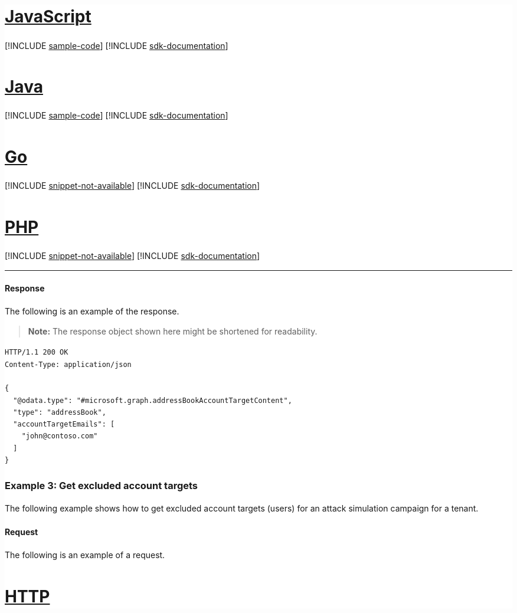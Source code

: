 # [JavaScript](#tab/javascript)
[!INCLUDE [sample-code](../includes/snippets/javascript/get-simulation-includedaccounttarget-javascript-snippets.md)]
[!INCLUDE [sdk-documentation](../includes/snippets/snippets-sdk-documentation-link.md)]

# [Java](#tab/java)
[!INCLUDE [sample-code](../includes/snippets/java/get-simulation-includedaccounttarget-java-snippets.md)]
[!INCLUDE [sdk-documentation](../includes/snippets/snippets-sdk-documentation-link.md)]

# [Go](#tab/go)
[!INCLUDE [snippet-not-available](../includes/snippets/snippet-not-available.md)]
[!INCLUDE [sdk-documentation](../includes/snippets/snippets-sdk-documentation-link.md)]

# [PHP](#tab/php)
[!INCLUDE [snippet-not-available](../includes/snippets/snippet-not-available.md)]
[!INCLUDE [sdk-documentation](../includes/snippets/snippets-sdk-documentation-link.md)]

---

#### Response

The following is an example of the response.

>**Note:** The response object shown here might be shortened for readability.

``` http
HTTP/1.1 200 OK
Content-Type: application/json

{
  "@odata.type": "#microsoft.graph.addressBookAccountTargetContent",
  "type": "addressBook",
  "accountTargetEmails": [
    "john@contoso.com"
  ]
}
```

### Example 3: Get excluded account targets

The following example shows how to get excluded account targets (users) for an attack simulation campaign for a tenant.

#### Request

The following is an example of a request.

# [HTTP](#tab/http)
